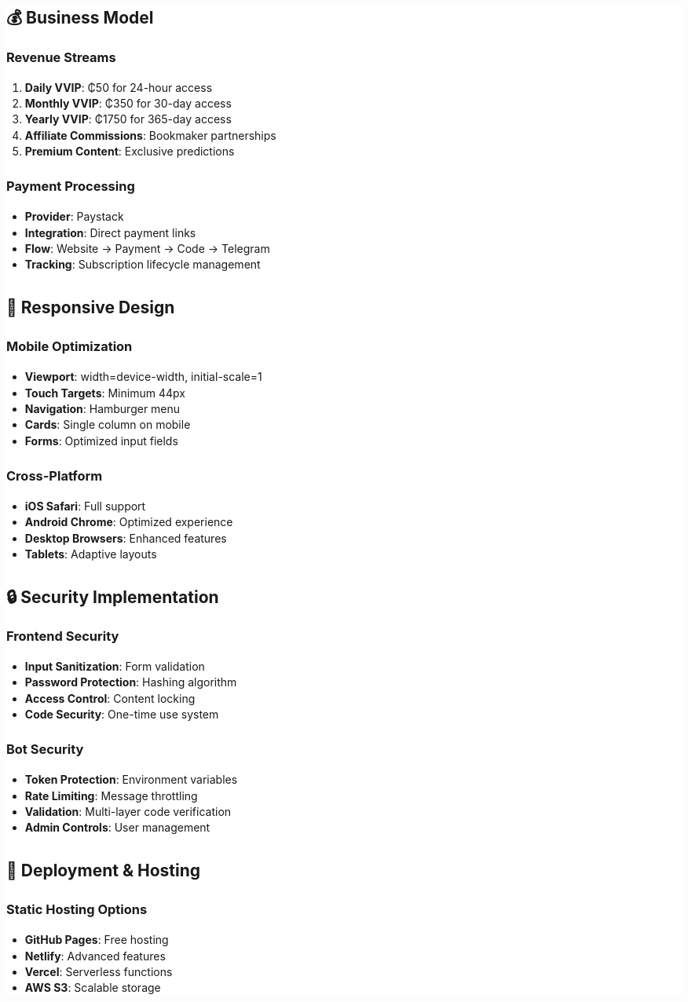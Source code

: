 ## 💰 **Business Model**

### **Revenue Streams**
1. **Daily VVIP**: ₵50 for 24-hour access
2. **Monthly VVIP**: ₵350 for 30-day access
3. **Yearly VVIP**: ₵1750 for 365-day access
4. **Affiliate Commissions**: Bookmaker partnerships
5. **Premium Content**: Exclusive predictions

### **Payment Processing**
- **Provider**: Paystack
- **Integration**: Direct payment links
- **Flow**: Website → Payment → Code → Telegram
- **Tracking**: Subscription lifecycle management

## 📱 **Responsive Design**

### **Mobile Optimization**
- **Viewport**: width=device-width, initial-scale=1
- **Touch Targets**: Minimum 44px
- **Navigation**: Hamburger menu
- **Cards**: Single column on mobile
- **Forms**: Optimized input fields

### **Cross-Platform**
- **iOS Safari**: Full support
- **Android Chrome**: Optimized experience
- **Desktop Browsers**: Enhanced features
- **Tablets**: Adaptive layouts

## 🔒 **Security Implementation**

### **Frontend Security**
- **Input Sanitization**: Form validation
- **Password Protection**: Hashing algorithm
- **Access Control**: Content locking
- **Code Security**: One-time use system

### **Bot Security**
- **Token Protection**: Environment variables
- **Rate Limiting**: Message throttling
- **Validation**: Multi-layer code verification
- **Admin Controls**: User management

## 🚀 **Deployment & Hosting**

### **Static Hosting Options**
- **GitHub Pages**: Free hosting
- **Netlify**: Advanced features
- **Vercel**: Serverless functions
- **AWS S3**: Scalable storage
